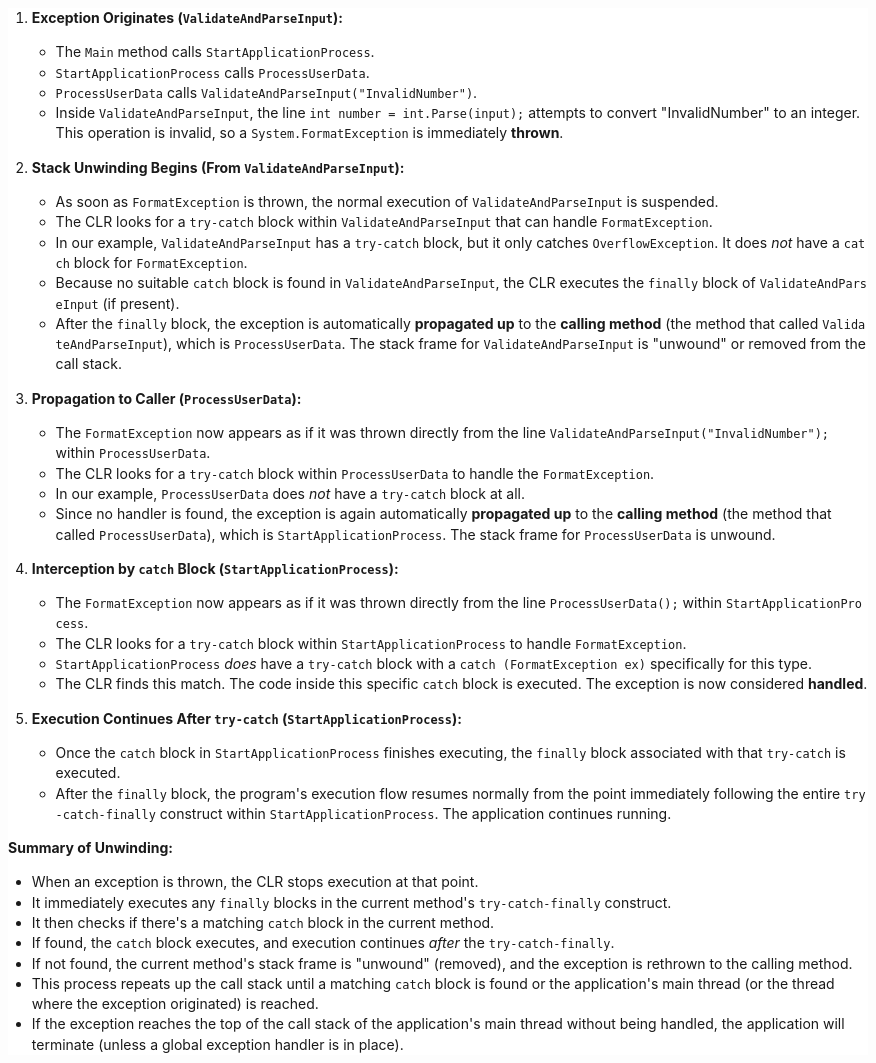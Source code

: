1.  **Exception Originates (`ValidateAndParseInput`):**

      * The `Main` method calls `StartApplicationProcess`.
      * `StartApplicationProcess` calls `ProcessUserData`.
      * `ProcessUserData` calls `ValidateAndParseInput("InvalidNumber")`.
      * Inside `ValidateAndParseInput`, the line `int number = int.Parse(input);` attempts to convert "InvalidNumber" to an integer. This operation is invalid, so a `System.FormatException` is immediately **thrown**.

2.  **Stack Unwinding Begins (From `ValidateAndParseInput`):**

      * As soon as `FormatException` is thrown, the normal execution of `ValidateAndParseInput` is suspended.
      * The CLR looks for a `try-catch` block within `ValidateAndParseInput` that can handle `FormatException`.
      * In our example, `ValidateAndParseInput` has a `try-catch` block, but it only catches `OverflowException`. It does *not* have a `catch` block for `FormatException`.
      * Because no suitable `catch` block is found in `ValidateAndParseInput`, the CLR executes the `finally` block of `ValidateAndParseInput` (if present).
      * After the `finally` block, the exception is automatically **propagated up** to the **calling method** (the method that called `ValidateAndParseInput`), which is `ProcessUserData`. The stack frame for `ValidateAndParseInput` is "unwound" or removed from the call stack.

3.  **Propagation to Caller (`ProcessUserData`):**

      * The `FormatException` now appears as if it was thrown directly from the line `ValidateAndParseInput("InvalidNumber");` within `ProcessUserData`.
      * The CLR looks for a `try-catch` block within `ProcessUserData` to handle the `FormatException`.
      * In our example, `ProcessUserData` does *not* have a `try-catch` block at all.
      * Since no handler is found, the exception is again automatically **propagated up** to the **calling method** (the method that called `ProcessUserData`), which is `StartApplicationProcess`. The stack frame for `ProcessUserData` is unwound.

4.  **Interception by `catch` Block (`StartApplicationProcess`):**

      * The `FormatException` now appears as if it was thrown directly from the line `ProcessUserData();` within `StartApplicationProcess`.
      * The CLR looks for a `try-catch` block within `StartApplicationProcess` to handle `FormatException`.
      * `StartApplicationProcess` *does* have a `try-catch` block with a `catch (FormatException ex)` specifically for this type.
      * The CLR finds this match. The code inside this specific `catch` block is executed. The exception is now considered **handled**.

5.  **Execution Continues After `try-catch` (`StartApplicationProcess`):**

      * Once the `catch` block in `StartApplicationProcess` finishes executing, the `finally` block associated with that `try-catch` is executed.
      * After the `finally` block, the program's execution flow resumes normally from the point immediately following the entire `try-catch-finally` construct within `StartApplicationProcess`. The application continues running.

**Summary of Unwinding:**

  * When an exception is thrown, the CLR stops execution at that point.
  * It immediately executes any `finally` blocks in the current method's `try-catch-finally` construct.
  * It then checks if there's a matching `catch` block in the current method.
  * If found, the `catch` block executes, and execution continues *after* the `try-catch-finally`.
  * If not found, the current method's stack frame is "unwound" (removed), and the exception is rethrown to the calling method.
  * This process repeats up the call stack until a matching `catch` block is found or the application's main thread (or the thread where the exception originated) is reached.
  * If the exception reaches the top of the call stack of the application's main thread without being handled, the application will terminate (unless a global exception handler is in place).
